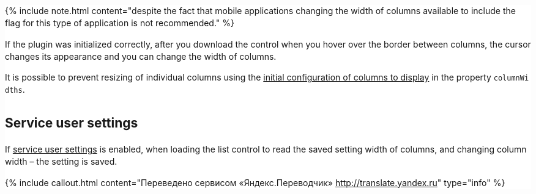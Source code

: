 {% include note.html content="despite the fact that mobile applications changing the width of columns available to include the flag for this type of application is not recommended." %}

If the plugin was initialized correctly, after you download the control when you hover over the border between columns, the cursor changes its appearance and you can change the width of columns.

It is possible to prevent resizing of individual columns using the [initial configuration of columns to display](efd3_model-user-settings-service.html) in the property `columnWidths`.

## Service user settings

If [service user settings](efd3_model-user-settings-service.html) is enabled, when loading the list control to read the saved setting width of columns, and changing column width – the setting is saved.



{% include callout.html content="Переведено сервисом «Яндекс.Переводчик» <http://translate.yandex.ru>" type="info" %}